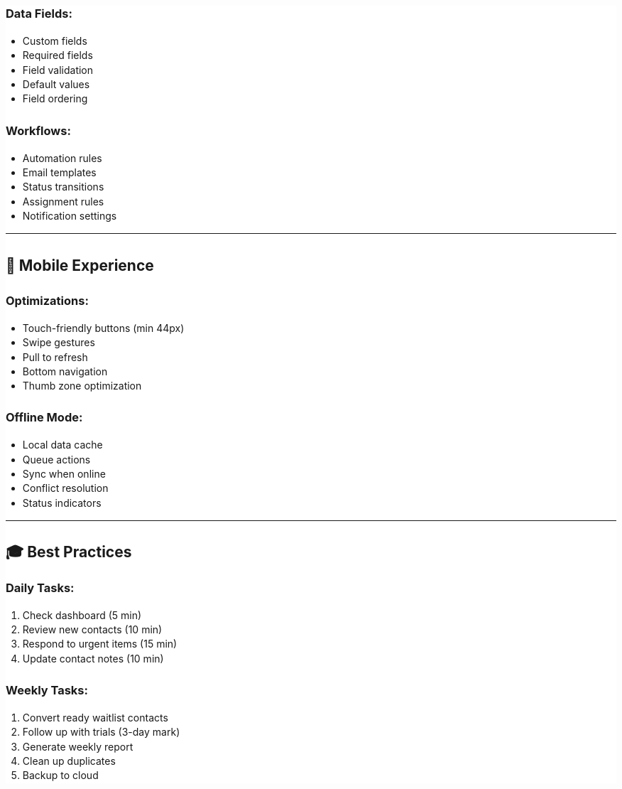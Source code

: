 ### **Data Fields:**
- Custom fields
- Required fields
- Field validation
- Default values
- Field ordering

### **Workflows:**
- Automation rules
- Email templates
- Status transitions
- Assignment rules
- Notification settings

---

## 📱 Mobile Experience

### **Optimizations:**
- Touch-friendly buttons (min 44px)
- Swipe gestures
- Pull to refresh
- Bottom navigation
- Thumb zone optimization

### **Offline Mode:**
- Local data cache
- Queue actions
- Sync when online
- Conflict resolution
- Status indicators

---

## 🎓 Best Practices

### **Daily Tasks:**
1. Check dashboard (5 min)
2. Review new contacts (10 min)
3. Respond to urgent items (15 min)
4. Update contact notes (10 min)

### **Weekly Tasks:**
1. Convert ready waitlist contacts
2. Follow up with trials (3-day mark)
3. Generate weekly report
4. Clean up duplicates
5. Backup to cloud
